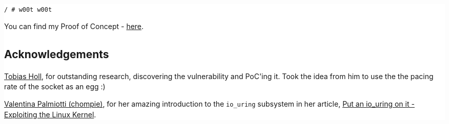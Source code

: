 ```
/ # w00t w00t
```
You can find my Proof of Concept - [here](https://github.com/ysanatomic/io_uring_LPE-CVE-2023-2598).

## Acknowledgements <a name="acknowledgements"></a>
[Tobias Holl](https://tholl.xyz/), for outstanding research, discovering the vulnerability and PoC'ing it. Took the idea from him to use the the pacing rate of the socket as an egg :)

[Valentina Palmiotti (chompie)](https://chompie.rip/Home), for her amazing introduction to the `io_uring` subsystem in her article, [Put an io_uring on it - Exploiting the Linux Kernel](https://chompie.rip/Blog+Posts/Put+an+io_uring+on+it+-+Exploiting+the+Linux+Kernel#io_uring%20What%20is%20it?).
